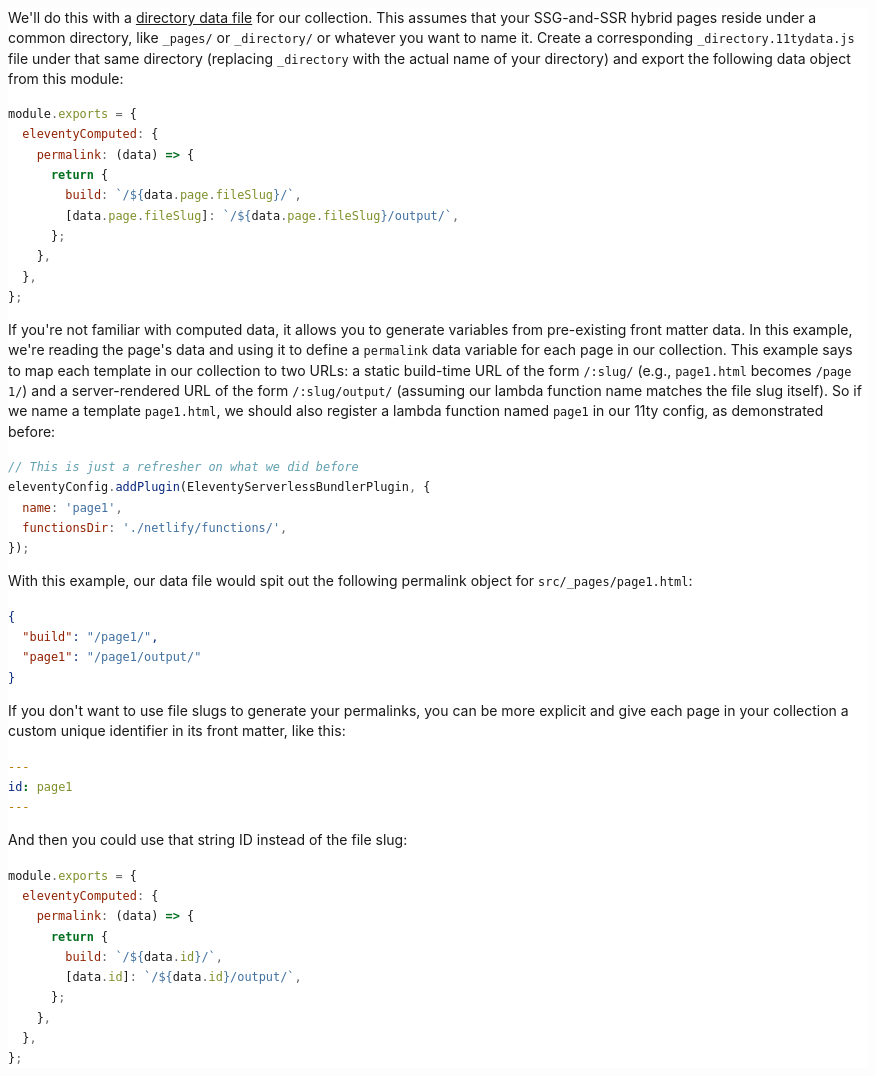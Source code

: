 We'll do this with a [directory data file](https://www.11ty.dev/docs/data-template-dir/) for our collection. This assumes that your SSG-and-SSR hybrid pages reside under a common directory, like `_pages/` or `_directory/` or whatever you want to name it. Create a corresponding `_directory.11tydata.js` file under that same directory (replacing `_directory` with the actual name of your directory) and export the following data object from this module:

```js {data-file="src/_pages/_pages.11tydata.js" data-copyable="true"}
module.exports = {
  eleventyComputed: {
    permalink: (data) => {
      return {
        build: `/${data.page.fileSlug}/`,
        [data.page.fileSlug]: `/${data.page.fileSlug}/output/`,
      };
    },
  },
};
```

If you're not familiar with computed data, it allows you to generate variables from pre-existing front matter data. In this example, we're reading the page's data and using it to define a `permalink` data variable for each page in our collection. This example says to map each template in our collection to two URLs: a static build-time URL of the form `/:slug/` (e.g., `page1.html` becomes `/page1/`) and a server-rendered URL of the form `/:slug/output/` (assuming our lambda function name matches the file slug itself). So if we name a template `page1.html`, we should also register a lambda function named `page1` in our 11ty config, as demonstrated before:

```js {data-file=".eleventy.js"}
// This is just a refresher on what we did before
eleventyConfig.addPlugin(EleventyServerlessBundlerPlugin, {
  name: 'page1',
  functionsDir: './netlify/functions/',
});
```

With this example, our data file would spit out the following permalink object for `src/_pages/page1.html`:

```json
{
  "build": "/page1/",
  "page1": "/page1/output/"
}
```

If you don't want to use file slugs to generate your permalinks, you can be more explicit and give each page in your collection a custom unique identifier in its front matter, like this:

```yml {data-file="src/_pages/page1.html" data-copyable="true"}
---
id: page1
---
```

And then you could use that string ID instead of the file slug:

```js {data-file="src/_pages/_pages.11tydata.js" data-copyable="true"}
module.exports = {
  eleventyComputed: {
    permalink: (data) => {
      return {
        build: `/${data.id}/`,
        [data.id]: `/${data.id}/output/`,
      };
    },
  },
};
```
